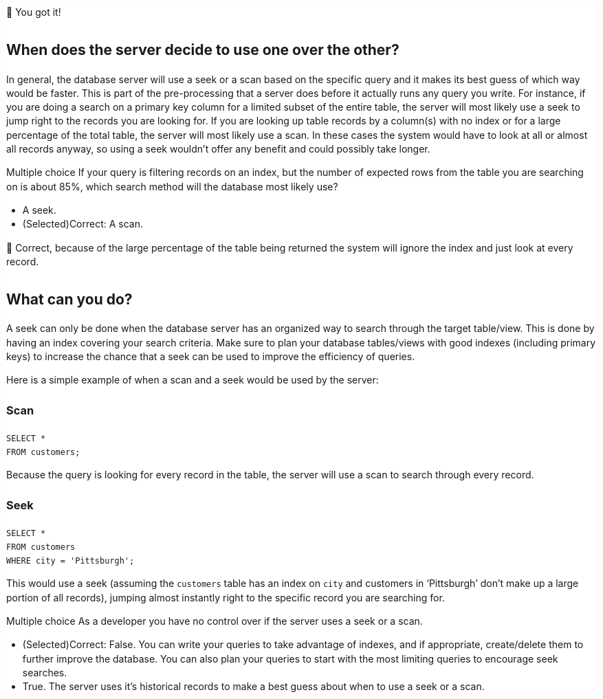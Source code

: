 👏
You got it!

## When does the server decide to use one over the other?
In general, the database server will use a seek or a scan based on the specific query and it makes its best guess of which way would be faster. This is part of the pre-processing that a server does before it actually runs any query you write. For instance, if you are doing a search on a primary key column for a limited subset of the entire table, the server will most likely use a seek to jump right to the records you are looking for. If you are looking up table records by a column(s) with no index or for a large percentage of the total table, the server will most likely use a scan. In these cases the system would have to look at all or almost all records anyway, so using a seek wouldn’t offer any benefit and could possibly take longer.

Multiple choice
If your query is filtering records on an index, but the number of expected rows from the table you are searching on is about 85%, which search method will the database most likely use?
* A seek.
* (Selected)Correct:
A scan.

👏
Correct, because of the large percentage of the table being returned the system will ignore the index and just look at every record.

## What can you do?
A seek can only be done when the database server has an organized way to search through the target table/view. This is done by having an index covering your search criteria. Make sure to plan your database tables/views with good indexes (including primary keys) to increase the chance that a seek can be used to improve the efficiency of queries.

Here is a simple example of when a scan and a seek would be used by the server:

### Scan
```
SELECT *
FROM customers;
```
Because the query is looking for every record in the table, the server will use a scan to search through every record.

### Seek
```
SELECT *
FROM customers
WHERE city = 'Pittsburgh';
```
This would use a seek (assuming the `customers` table has an index on `city` and customers in ‘Pittsburgh’ don’t make up a large portion of all records), jumping almost instantly right to the specific record you are searching for.

Multiple choice
As a developer you have no control over if the server uses a seek or a scan.
* (Selected)Correct: False. You can write your queries to take advantage of indexes, and if appropriate, create/delete them to further improve the database. You can also plan your queries to start with the most limiting queries to encourage seek searches.
* True. The server uses it’s historical records to make a best guess about when to use a seek or a scan.
